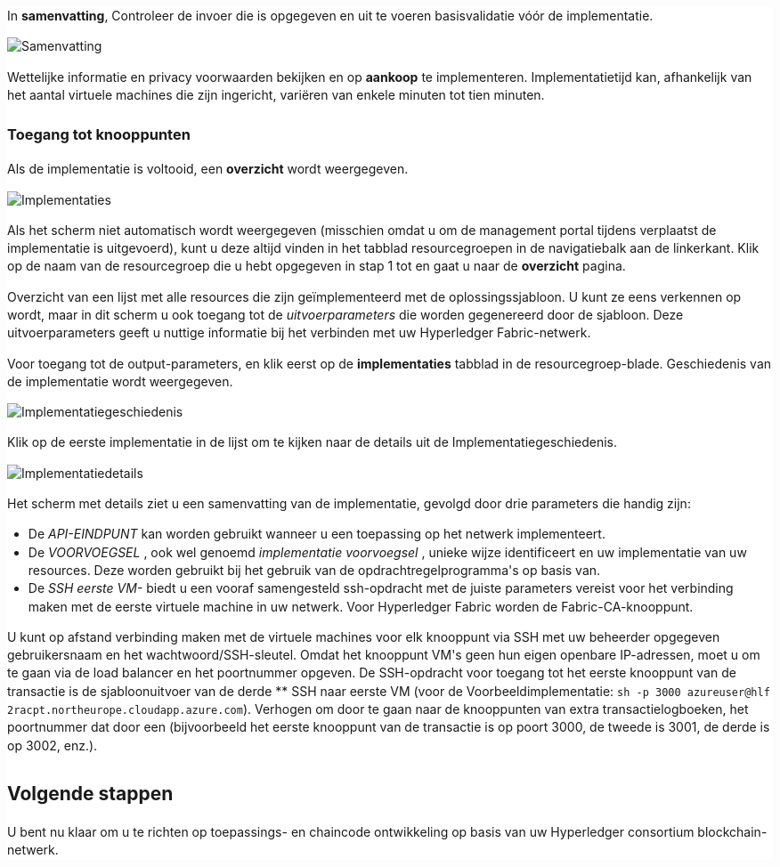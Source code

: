 In **samenvatting**, Controleer de invoer die is opgegeven en uit te voeren basisvalidatie vóór de implementatie.

![Samenvatting](./media/hyperledger-fabric-single-member-blockchain/summary.png)

Wettelijke informatie en privacy voorwaarden bekijken en op **aankoop** te implementeren. Implementatietijd kan, afhankelijk van het aantal virtuele machines die zijn ingericht, variëren van enkele minuten tot tien minuten.

### <a name="accessing-nodes"></a>Toegang tot knooppunten

Als de implementatie is voltooid, een **overzicht** wordt weergegeven.

![Implementaties](./media/hyperledger-fabric-single-member-blockchain/deployments.png)

Als het scherm niet automatisch wordt weergegeven (misschien omdat u om de management portal tijdens verplaatst de implementatie is uitgevoerd), kunt u deze altijd vinden in het tabblad resourcegroepen in de navigatiebalk aan de linkerkant. Klik op de naam van de resourcegroep die u hebt opgegeven in stap 1 tot en gaat u naar de **overzicht** pagina.

Overzicht van een lijst met alle resources die zijn geïmplementeerd met de oplossingssjabloon. U kunt ze eens verkennen op wordt, maar in dit scherm u ook toegang tot de _uitvoerparameters_ die worden gegenereerd door de sjabloon. Deze uitvoerparameters geeft u nuttige informatie bij het verbinden met uw Hyperledger Fabric-netwerk.

Voor toegang tot de output-parameters, en klik eerst op de **implementaties** tabblad in de resourcegroep-blade. Geschiedenis van de implementatie wordt weergegeven.

![Implementatiegeschiedenis](./media/hyperledger-fabric-single-member-blockchain/deployment-history.png)

Klik op de eerste implementatie in de lijst om te kijken naar de details uit de Implementatiegeschiedenis.

![Implementatiedetails](./media/hyperledger-fabric-single-member-blockchain/deployment-details.png)

Het scherm met details ziet u een samenvatting van de implementatie, gevolgd door drie parameters die handig zijn:

- De _API-EINDPUNT_ kan worden gebruikt wanneer u een toepassing op het netwerk implementeert.
- De _VOORVOEGSEL_ , ook wel genoemd _implementatie voorvoegsel_ , unieke wijze identificeert en uw implementatie van uw resources. Deze worden gebruikt bij het gebruik van de opdrachtregelprogramma's op basis van.
- De _SSH eerste VM-_ biedt u een vooraf samengesteld ssh-opdracht met de juiste parameters vereist voor het verbinding maken met de eerste virtuele machine in uw netwerk. Voor Hyperledger Fabric worden de Fabric-CA-knooppunt.

U kunt op afstand verbinding maken met de virtuele machines voor elk knooppunt via SSH met uw beheerder opgegeven gebruikersnaam en het wachtwoord/SSH-sleutel. Omdat het knooppunt VM's geen hun eigen openbare IP-adressen, moet u om te gaan via de load balancer en het poortnummer opgeven. De SSH-opdracht voor toegang tot het eerste knooppunt van de transactie is de sjabloonuitvoer van de derde ** SSH naar eerste VM (voor de Voorbeeldimplementatie: `sh -p 3000 azureuser@hlf2racpt.northeurope.cloudapp.azure.com`). Verhogen om door te gaan naar de knooppunten van extra transactielogboeken, het poortnummer dat door een (bijvoorbeeld het eerste knooppunt van de transactie is op poort 3000, de tweede is 3001, de derde is op 3002, enz.).

## <a name="next-steps"></a>Volgende stappen

U bent nu klaar om u te richten op toepassings- en chaincode ontwikkeling op basis van uw Hyperledger consortium blockchain-netwerk.
